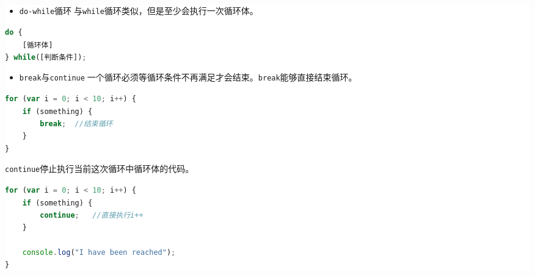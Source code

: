 - `do-while`循环
与`while`循环类似，但是至少会执行一次循环体。

```js
do {
	[循环体]
} while([判断条件]);
```

- `break`与`continue`
一个循环必须等循环条件不再满足才会结束。`break`能够直接结束循环。

```js
for (var i = 0; i < 10; i++) {
	if (something) {
    	break;	//结束循环
    }
}
```

`continue`停止执行当前这次循环中循环体的代码。

```js
for (var i = 0; i < 10; i++) {
	if (something) {
    	continue;	//直接执行i++
    }
    
    console.log("I have been reached");
}
```
